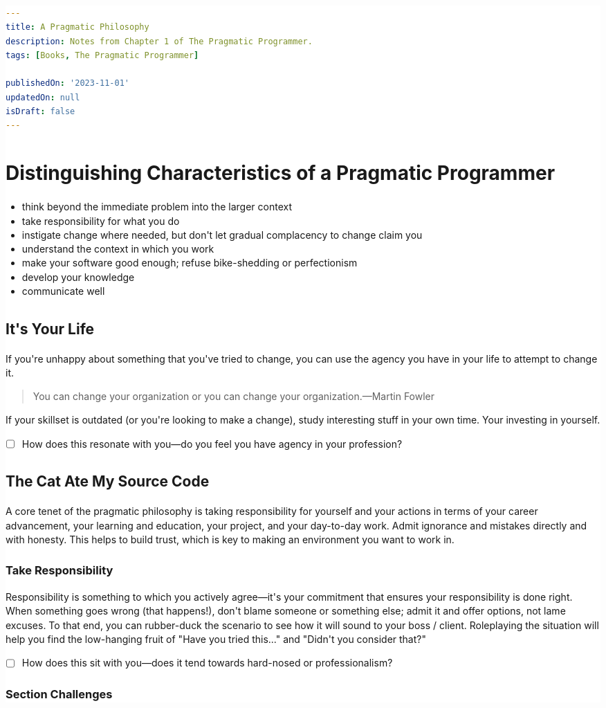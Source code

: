 ```yaml
---
title: A Pragmatic Philosophy
description: Notes from Chapter 1 of The Pragmatic Programmer.
tags: [Books, The Pragmatic Programmer]

publishedOn: '2023-11-01'
updatedOn: null
isDraft: false
---
```


# Distinguishing Characteristics of a Pragmatic Programmer

- think beyond the immediate problem into the larger context
- take responsibility for what you do
- instigate change where needed, but don't let gradual complacency to change claim you
- understand the context in which you work
- make your software good enough; refuse bike-shedding or perfectionism
- develop your knowledge
- communicate well

## It's Your Life

If you're unhappy about something that you've tried to change, you can use the agency you have in your life to attempt to change it.

> You can change your organization or you can change your organization.&mdash;Martin Fowler

If your skillset is outdated (or you're looking to make a change), study interesting stuff in your own time. Your investing in yourself.

- [ ] How does this resonate with you&mdash;do you feel you have agency in your profession?

## The Cat Ate My Source Code

A core tenet of the pragmatic philosophy is taking responsibility for yourself and your actions in terms of your career advancement, your learning and education, your project, and your day-to-day work. Admit ignorance and mistakes directly and with honesty. This helps to build trust, which is key to making an environment you want to work in.

### Take Responsibility

Responsibility is something to which you actively agree&mdash;it's your commitment that ensures your responsibility is done right. When something goes wrong (that happens!), don't blame someone or something else; admit it and offer options, not lame excuses. To that end, you can rubber-duck the scenario to see how it will sound to your boss / client. Roleplaying the situation will help you find the low-hanging fruit of "Have you tried this..." and "Didn't you consider that?"

- [ ] How does this sit with you&mdash;does it tend towards hard-nosed or professionalism?

### Section Challenges

